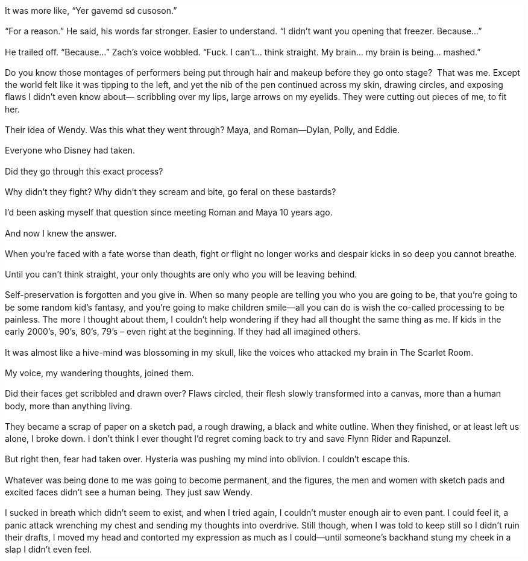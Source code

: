 It was more like, “Yer gavemd sd cusoson.”

“For a reason.” He said, his words far stronger. Easier to understand. “I didn’t want you opening that freezer. Because…”

He trailed off. “Because…” Zach’s voice wobbled. “Fuck. I can’t… think straight. My brain… my brain is being… mashed.”

Do you know those montages of performers being put through hair and makeup before they go onto stage?  That was me. Except the world felt like it was tipping to the left, and yet the nib of the pen continued across my skin, drawing circles, and exposing flaws I didn’t even know about— scribbling over my lips, large arrows on my eyelids. They were cutting out pieces of me, to fit her. 

Their idea of Wendy. Was this what they went through? Maya, and Roman—Dylan, Polly, and Eddie.

Everyone who Disney had taken.

Did they go through this exact process?

Why didn’t they fight? Why didn’t they scream and bite, go feral on these bastards?

I’d been asking myself that question since meeting Roman and Maya 10 years ago.

And now I knew the answer.

When you’re faced with a fate worse than death, fight or flight no longer works and despair kicks in so deep you cannot breathe. 

Until you can’t think straight, your only thoughts are only who you will be leaving behind. 

Self-preservation is forgotten and you give in. When so many people are telling you who you are going to be, that you’re going to be some random kid’s fantasy, and you’re going to make children smile—all you can do is wish the co-called processing to be painless. The more I thought about them, I couldn’t help wondering if they had all thought the same thing as me. If kids in the early 2000’s, 90’s, 80’s, 79’s – even right at the beginning. If they had all imagined others.

It was almost like a hive-mind was blossoming in my skull, like the voices who attacked my brain in The Scarlet Room.

My voice, my wandering thoughts, joined them.

Did their faces get scribbled and drawn over? Flaws circled, their flesh slowly transformed into a canvas, more than a human body, more than anything living. 

They became a scrap of paper on a sketch pad, a rough drawing, a black and white outline. When they finished, or at least left us alone, I broke down. I don’t think I ever thought I’d regret coming back to try and save Flynn Rider and Rapunzel. 

But right then, fear had taken over. Hysteria was pushing my mind into oblivion. I couldn’t escape this. 

Whatever was being done to me was going to become permanent, and the figures, the men and women with sketch pads and excited faces didn’t see a human being. They just saw Wendy.  

I sucked in breath which didn’t seem to exist, and when I tried again, I couldn’t muster enough air to even pant. I could feel it, a panic attack wrenching my chest and sending my thoughts into overdrive. Still though, when I was told to keep still so I didn’t ruin their drafts, I moved my head and contorted my expression as much as I could—until someone’s backhand stung my cheek in a slap I didn’t even feel.
